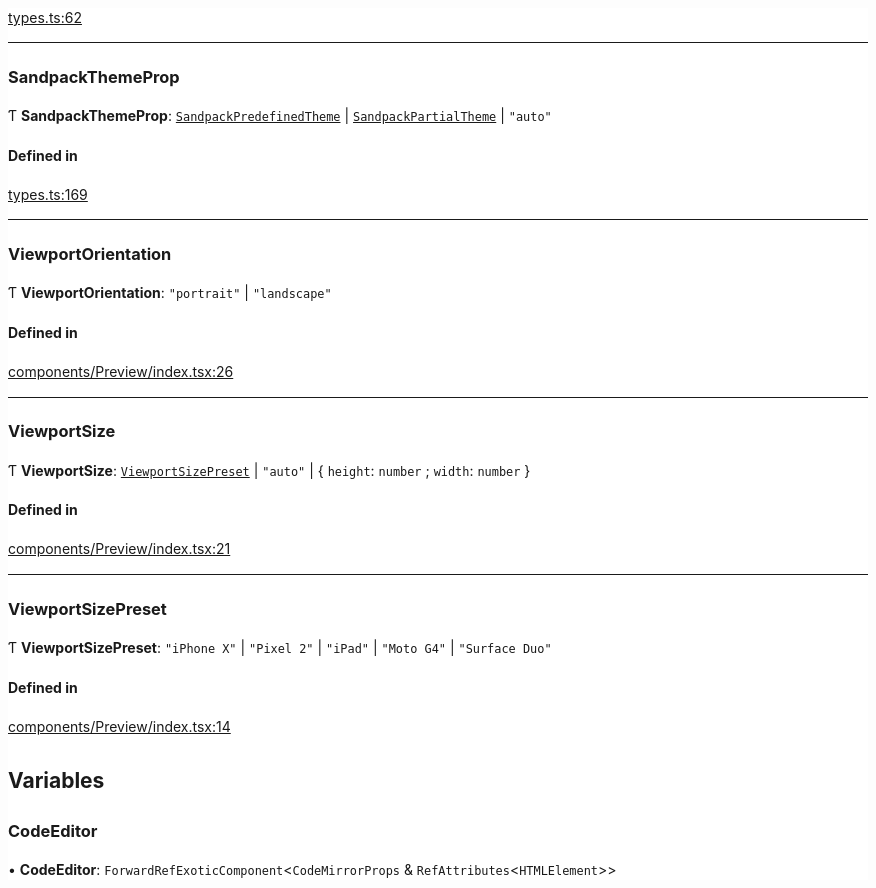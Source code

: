 [types.ts:62](https://github.com/codesandbox/sandpack/blob/9fab5d6/sandpack-react/src/types.ts#L62)

___

### SandpackThemeProp

Ƭ **SandpackThemeProp**: [`SandpackPredefinedTheme`](#sandpackpredefinedtheme) \| [`SandpackPartialTheme`](#sandpackpartialtheme) \| ``"auto"``

#### Defined in

[types.ts:169](https://github.com/codesandbox/sandpack/blob/9fab5d6/sandpack-react/src/types.ts#L169)

___

### ViewportOrientation

Ƭ **ViewportOrientation**: ``"portrait"`` \| ``"landscape"``

#### Defined in

[components/Preview/index.tsx:26](https://github.com/codesandbox/sandpack/blob/9fab5d6/sandpack-react/src/components/Preview/index.tsx#L26)

___

### ViewportSize

Ƭ **ViewportSize**: [`ViewportSizePreset`](#viewportsizepreset) \| ``"auto"`` \| { `height`: `number` ; `width`: `number`  }

#### Defined in

[components/Preview/index.tsx:21](https://github.com/codesandbox/sandpack/blob/9fab5d6/sandpack-react/src/components/Preview/index.tsx#L21)

___

### ViewportSizePreset

Ƭ **ViewportSizePreset**: ``"iPhone X"`` \| ``"Pixel 2"`` \| ``"iPad"`` \| ``"Moto G4"`` \| ``"Surface Duo"``

#### Defined in

[components/Preview/index.tsx:14](https://github.com/codesandbox/sandpack/blob/9fab5d6/sandpack-react/src/components/Preview/index.tsx#L14)

## Variables

### CodeEditor

• **CodeEditor**: `ForwardRefExoticComponent`<`CodeMirrorProps` & `RefAttributes`<`HTMLElement`\>\>
